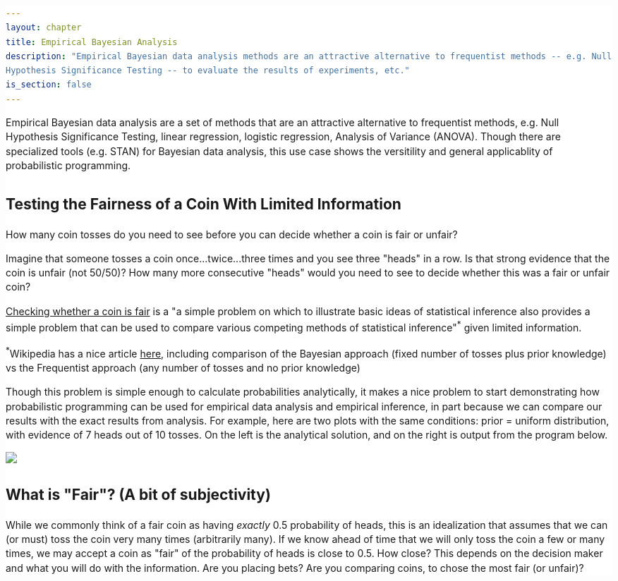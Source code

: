 ```yaml
---
layout: chapter
title: Empirical Bayesian Analysis
description: "Empirical Bayesian data analysis methods are an attractive alternative to frequentist methods -- e.g. Null Hypothesis Significance Testing -- to evaluate the results of experiments, etc."
is_section: false
--- 
```


Empirical Bayesian data analysis are a set of methods that are an attractive alternative to frequentist methods, e.g. Null Hypothesis Significance Testing, linear regression, logistic regression, Analysis of Variance (ANOVA). Though there are specialized tools (e.g. STAN) for Bayesian data analysis, this use case shows the versitility and general applicablity of probabilistic programming.

## Testing the Fairness of a Coin With Limited Information 

How many coin tosses do you need to see before you can decide whether a coin is fair or unfair?

Imagine that someone tosses a coin once...twice...three times and you see three "heads" in a row.  Is that strong evidence that the coin is unfair (not 50/50)?  How many more consecutive "heads" would you need to see to decide whether this was a fair or unfair coin?  

[Checking whether a coin is fair](https://en.wikipedia.org/wiki/Checking_whether_a_coin_is_fair) is a "a simple problem on which to illustrate basic ideas of statistical inference also provides a simple problem that can be used to compare various competing methods of statistical inference"<sup>*</sup> given limited information.

<p class = "note"><sup>*</sup>Wikipedia has a nice article <a href="https://en.wikipedia.org/wiki/Checking_whether_a_coin_is_fair">here</a>, including comparison of the Bayesian approach (fixed number of tosses plus prior knowledge) vs the Frequentist approach (any number of tosses and no prior knowledge)
</p>

Though this problem is simple enough to calculate probabilities analytically, it makes a nice problem to start demonstrating how probabilistic programming can be used for empirical data analysis and empirical inference, in part because we can compare our results with the exact results from analysis.  For example, here are two plots with the same conditions: prior = uniform distribution, with evidence of 7 heads out of 10 tosses.  On the left is the analytical solution, and on the right is output from the program below.

<img style="display:block;width:90%;" src="{{ site.baseurl }}/assets/img/analytic_vs_estimated.png">

## What is "Fair"? (A bit of subjectivity)

While we commonly think of a fair coin as having *exactly* 0.5 probability of heads, this is an idealization that assumes that we can (or must) toss the coin very many times (arbitrarily many).  If we know ahead of time that we will only toss the coin a few or many times, we may accept a coin as "fair" of the probability of heads is close to 0.5.  How close?  This depends on the decision maker and what you will do with the information.  Are you placing bets?  Are you comparing coins, to chose the most fair (or unfair)?

